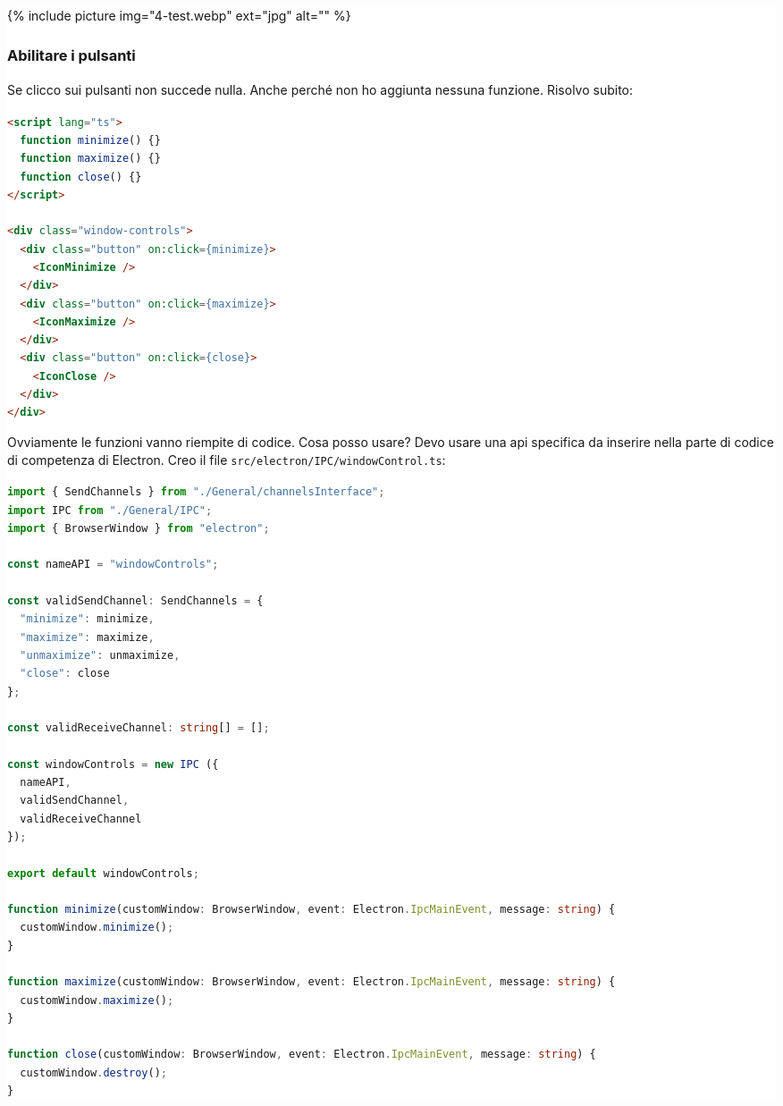 {% include picture img="4-test.webp" ext="jpg" alt="" %}

### Abilitare i pulsanti

Se clicco sui pulsanti non succede nulla. Anche perché non ho aggiunta nessuna funzione. Risolvo subito:

```html
<script lang="ts">
  function minimize() {}
  function maximize() {}
  function close() {}
</script>

<div class="window-controls">
  <div class="button" on:click={minimize}>
    <IconMinimize />
  </div>
  <div class="button" on:click={maximize}>
    <IconMaximize />
  </div>
  <div class="button" on:click={close}>
    <IconClose />
  </div>
</div>
```

Ovviamente le funzioni vanno riempite di codice. Cosa posso usare? Devo usare una api specifica da inserire nella parte di codice di competenza di Electron. Creo il file `src/electron/IPC/windowControl.ts`:

```ts
import { SendChannels } from "./General/channelsInterface";
import IPC from "./General/IPC";
import { BrowserWindow } from "electron";

const nameAPI = "windowControls";

const validSendChannel: SendChannels = {
  "minimize": minimize,
  "maximize": maximize,
  "unmaximize": unmaximize,
  "close": close
};

const validReceiveChannel: string[] = [];

const windowControls = new IPC ({
  nameAPI,
  validSendChannel,
  validReceiveChannel
});

export default windowControls;

function minimize(customWindow: BrowserWindow, event: Electron.IpcMainEvent, message: string) {
  customWindow.minimize();
}

function maximize(customWindow: BrowserWindow, event: Electron.IpcMainEvent, message: string) {
  customWindow.maximize();
}

function close(customWindow: BrowserWindow, event: Electron.IpcMainEvent, message: string) {
  customWindow.destroy();
}
```